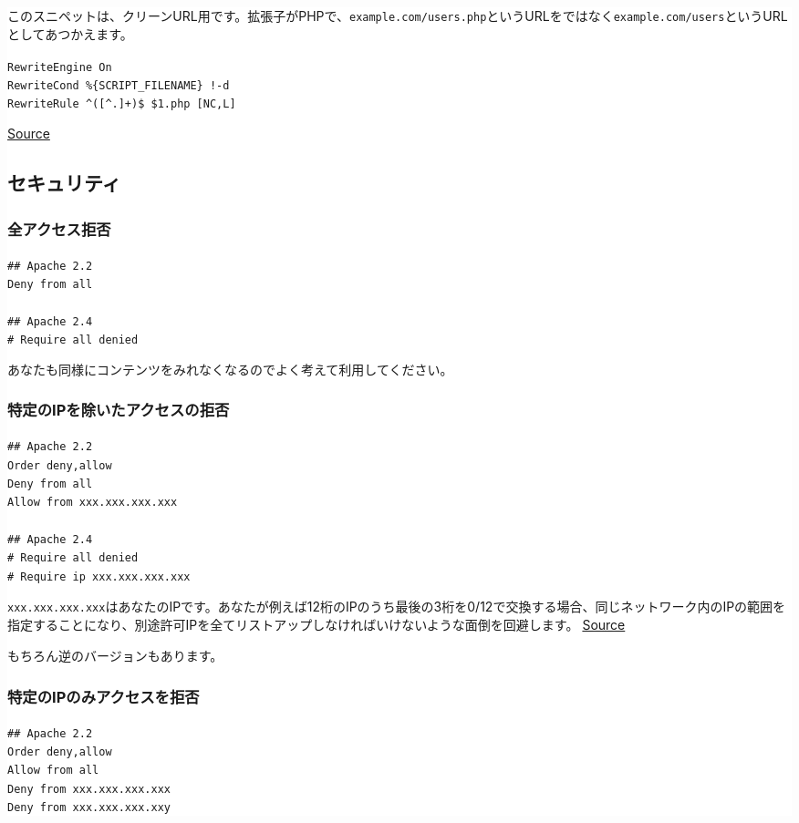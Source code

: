 このスニペットは、クリーンURL用です。拡張子がPHPで、`example.com/users.php`というURLをではなく`example.com/users`というURLとしてあつかえます。

    RewriteEngine On
    RewriteCond %{SCRIPT_FILENAME} !-d
    RewriteRule ^([^.]+)$ $1.php [NC,L]

[Source](http://www.abeautifulsite.net/access-pages-without-the-php-extension-using-htaccess/)

セキュリティ
------------

### 全アクセス拒否

    ## Apache 2.2
    Deny from all

    ## Apache 2.4
    # Require all denied

あなたも同様にコンテンツをみれなくなるのでよく考えて利用してください。

### 特定のIPを除いたアクセスの拒否

    ## Apache 2.2
    Order deny,allow
    Deny from all
    Allow from xxx.xxx.xxx.xxx

    ## Apache 2.4
    # Require all denied
    # Require ip xxx.xxx.xxx.xxx

`xxx.xxx.xxx.xxx`はあなたのIPです。あなたが例えば12桁のIPのうち最後の3桁を0/12で交換する場合、同じネットワーク内のIPの範囲を指定することになり、別途許可IPを全てリストアップしなければいけないような面倒を回避します。 [Source](http://speckyboy.com/2013/01/08/useful-htaccess-snippets-and-hacks/)

もちろん逆のバージョンもあります。

### 特定のIPのみアクセスを拒否

    ## Apache 2.2
    Order deny,allow
    Allow from all
    Deny from xxx.xxx.xxx.xxx
    Deny from xxx.xxx.xxx.xxy
